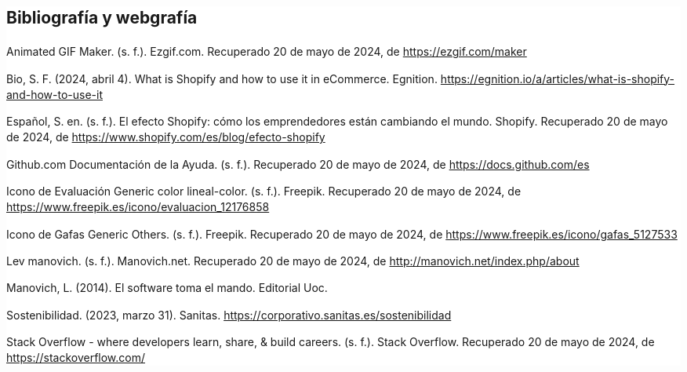 ## Bibliografía y webgrafía

Animated GIF Maker. (s. f.). Ezgif.com. Recuperado 20 de mayo de 2024, de https://ezgif.com/maker

Bio, S. F. (2024, abril 4). What is Shopify and how to use it in eCommerce. Egnition. https://egnition.io/a/articles/what-is-shopify-and-how-to-use-it

Español, S. en. (s. f.). El efecto Shopify: cómo los emprendedores están cambiando el mundo. Shopify. Recuperado 20 de mayo de 2024, de https://www.shopify.com/es/blog/efecto-shopify

Github.com Documentación de la Ayuda. (s. f.). Recuperado 20 de mayo de 2024, de https://docs.github.com/es

Icono de Evaluación Generic color lineal-color. (s. f.). Freepik. Recuperado 20 de mayo de 2024, de https://www.freepik.es/icono/evaluacion_12176858

Icono de Gafas Generic Others. (s. f.). Freepik. Recuperado 20 de mayo de 2024, de https://www.freepik.es/icono/gafas_5127533

Lev manovich. (s. f.). Manovich.net. Recuperado 20 de mayo de 2024, de http://manovich.net/index.php/about

Manovich, L. (2014). El software toma el mando. Editorial Uoc.

Sostenibilidad. (2023, marzo 31). Sanitas. https://corporativo.sanitas.es/sostenibilidad

Stack Overflow - where developers learn, share, & build careers. (s. f.). Stack Overflow. Recuperado 20 de mayo de 2024, de https://stackoverflow.com/
